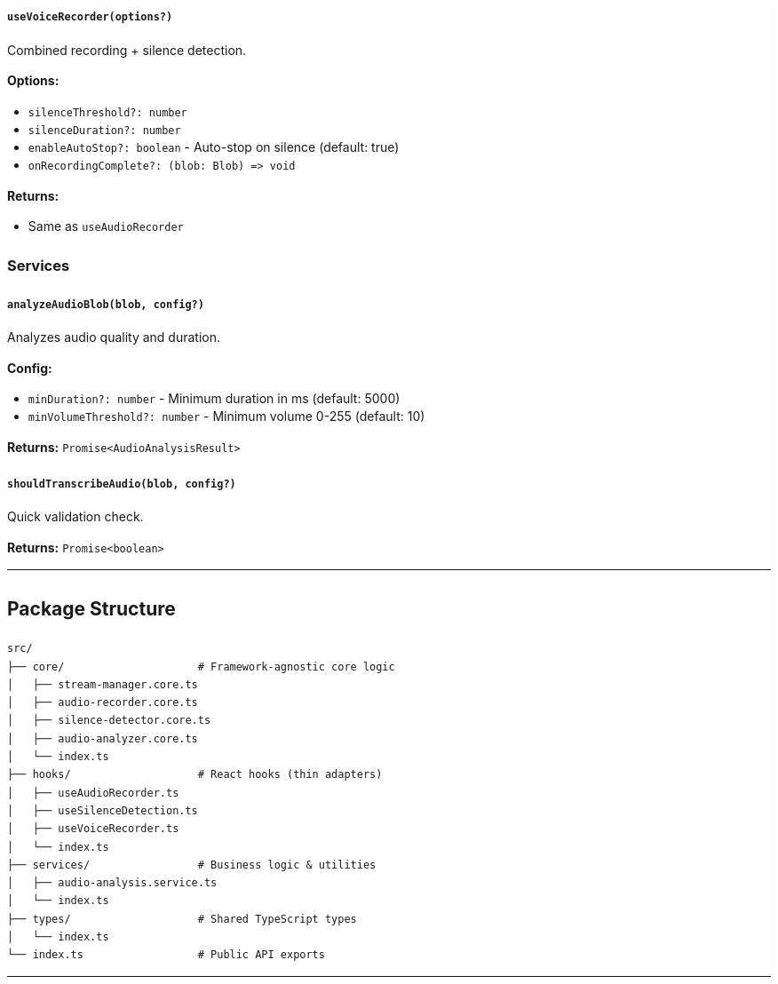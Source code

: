 #### `useVoiceRecorder(options?)`

Combined recording + silence detection.

**Options:**
- `silenceThreshold?: number`
- `silenceDuration?: number`
- `enableAutoStop?: boolean` - Auto-stop on silence (default: true)
- `onRecordingComplete?: (blob: Blob) => void`

**Returns:**
- Same as `useAudioRecorder`

### Services

#### `analyzeAudioBlob(blob, config?)`

Analyzes audio quality and duration.

**Config:**
- `minDuration?: number` - Minimum duration in ms (default: 5000)
- `minVolumeThreshold?: number` - Minimum volume 0-255 (default: 10)

**Returns:** `Promise<AudioAnalysisResult>`

#### `shouldTranscribeAudio(blob, config?)`

Quick validation check.

**Returns:** `Promise<boolean>`

---

## Package Structure

```
src/
├── core/                     # Framework-agnostic core logic
│   ├── stream-manager.core.ts
│   ├── audio-recorder.core.ts
│   ├── silence-detector.core.ts
│   ├── audio-analyzer.core.ts
│   └── index.ts
├── hooks/                    # React hooks (thin adapters)
│   ├── useAudioRecorder.ts
│   ├── useSilenceDetection.ts
│   ├── useVoiceRecorder.ts
│   └── index.ts
├── services/                 # Business logic & utilities
│   ├── audio-analysis.service.ts
│   └── index.ts
├── types/                    # Shared TypeScript types
│   └── index.ts
└── index.ts                  # Public API exports
```

---
